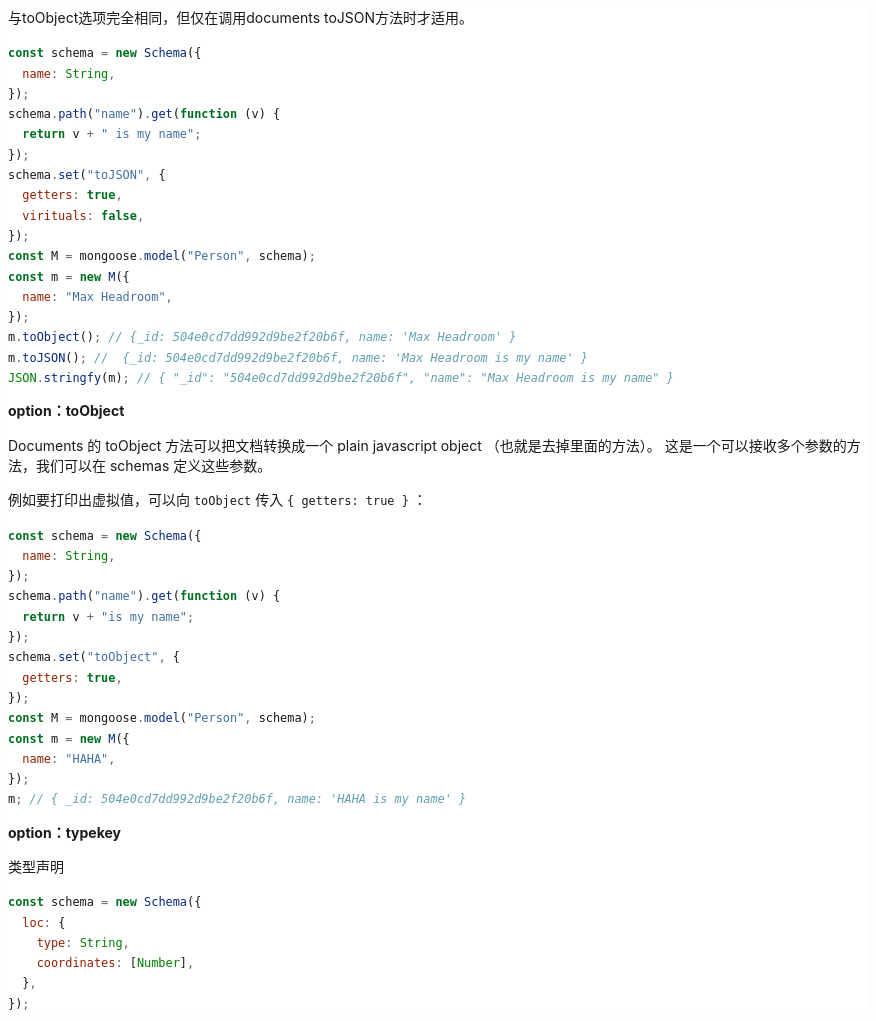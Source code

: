 与toObject选项完全相同，但仅在调用documents toJSON方法时才适用。

```javascript
const schema = new Schema({
  name: String,
});
schema.path("name").get(function (v) {
  return v + " is my name";
});
schema.set("toJSON", {
  getters: true,
  virituals: false,
});
const M = mongoose.model("Person", schema);
const m = new M({
  name: "Max Headroom",
});
m.toObject(); // {_id: 504e0cd7dd992d9be2f20b6f, name: 'Max Headroom' }
m.toJSON(); //  {_id: 504e0cd7dd992d9be2f20b6f, name: 'Max Headroom is my name' }
JSON.stringfy(m); // { "_id": "504e0cd7dd992d9be2f20b6f", "name": "Max Headroom is my name" }
```

**option：toObject**

Documents 的 toObject 方法可以把文档转换成一个 plain javascript object （也就是去掉里面的方法）。 这是一个可以接收多个参数的方法，我们可以在 schemas 定义这些参数。

例如要打印出虚拟值，可以向 `toObject` 传入 `{ getters: true }` ：

```javascript
const schema = new Schema({
  name: String,
});
schema.path("name").get(function (v) {
  return v + "is my name";
});
schema.set("toObject", {
  getters: true,
});
const M = mongoose.model("Person", schema);
const m = new M({
  name: "HAHA",
});
m; // { _id: 504e0cd7dd992d9be2f20b6f, name: 'HAHA is my name' }
```

**option：typekey**

类型声明

```javascript
const schema = new Schema({
  loc: {
    type: String,
    coordinates: [Number],
  },
});
```
